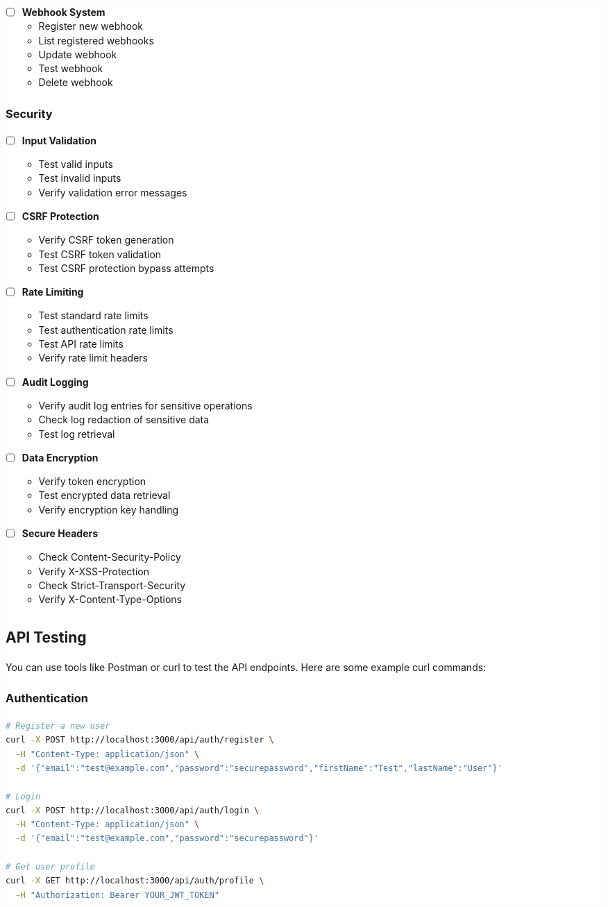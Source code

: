 - [ ] **Webhook System**
  - Register new webhook
  - List registered webhooks
  - Update webhook
  - Test webhook
  - Delete webhook

### Security

- [ ] **Input Validation**
  - Test valid inputs
  - Test invalid inputs
  - Verify validation error messages

- [ ] **CSRF Protection**
  - Verify CSRF token generation
  - Test CSRF token validation
  - Test CSRF protection bypass attempts

- [ ] **Rate Limiting**
  - Test standard rate limits
  - Test authentication rate limits
  - Test API rate limits
  - Verify rate limit headers

- [ ] **Audit Logging**
  - Verify audit log entries for sensitive operations
  - Check log redaction of sensitive data
  - Test log retrieval

- [ ] **Data Encryption**
  - Verify token encryption
  - Test encrypted data retrieval
  - Verify encryption key handling

- [ ] **Secure Headers**
  - Check Content-Security-Policy
  - Verify X-XSS-Protection
  - Check Strict-Transport-Security
  - Verify X-Content-Type-Options

## API Testing

You can use tools like Postman or curl to test the API endpoints. Here are some example curl commands:

### Authentication

```bash
# Register a new user
curl -X POST http://localhost:3000/api/auth/register \
  -H "Content-Type: application/json" \
  -d '{"email":"test@example.com","password":"securepassword","firstName":"Test","lastName":"User"}'

# Login
curl -X POST http://localhost:3000/api/auth/login \
  -H "Content-Type: application/json" \
  -d '{"email":"test@example.com","password":"securepassword"}'

# Get user profile
curl -X GET http://localhost:3000/api/auth/profile \
  -H "Authorization: Bearer YOUR_JWT_TOKEN"
```
